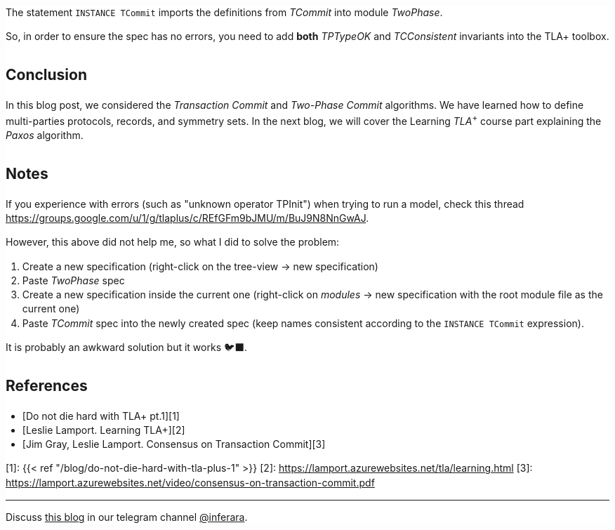 The statement `INSTANCE TCommit` imports the definitions from $TCommit$ into module $TwoPhase$.

So, in order to ensure the spec has no errors, you need to add **both** $TPTypeOK$ and $TCConsistent$ invariants into the TLA+ toolbox.

## Conclusion

In this blog post, we considered the _Transaction Commit_ and _Two-Phase Commit_ algorithms. We have learned how to define multi-parties protocols, records, and symmetry sets. In the next blog, we will cover the Learning $TLA^+$ course part explaining the _Paxos_ algorithm.

## Notes

If you experience with errors (such as "unknown operator TPInit") when trying to run a model, check this thread https://groups.google.com/u/1/g/tlaplus/c/REfGFm9bJMU/m/BuJ9N8NnGwAJ.

However, this above did not help me, so what I did to solve the problem:
1. Create a new specification (right-click on the tree-view -> new specification)
2. Paste $TwoPhase$ spec
3. Create a new specification inside the current one (right-click on _modules_ -> new specification with the root module file as the current one)
4. Paste $TCommit$ spec into the newly created spec (keep names consistent according to the `INSTANCE TCommit` expression).

It is probably an awkward solution but it works 🐦‍⬛.

## References

- [Do not die hard with TLA+ pt.1][1]
- [Leslie Lamport. Learning TLA+][2]
- [Jim Gray, Leslie Lamport. Consensus on Transaction Commit][3]

[1]: {{< ref "/blog/do-not-die-hard-with-tla-plus-1" >}}
[2]: https://lamport.azurewebsites.net/tla/learning.html
[3]: https://lamport.azurewebsites.net/video/consensus-on-transaction-commit.pdf


---

Discuss [this blog](https://t.me/inferara/16) in our telegram channel [@inferara](https://t.me/inferara/).
